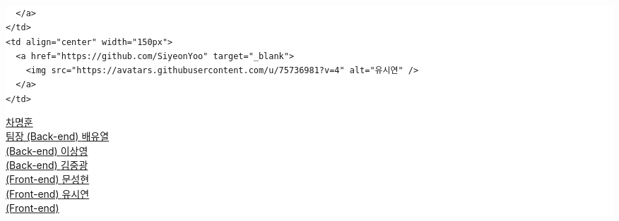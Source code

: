       </a>
    </td>
    <td align="center" width="150px">
      <a href="https://github.com/SiyeonYoo" target="_blank">
        <img src="https://avatars.githubusercontent.com/u/75736981?v=4" alt="유시연" />
      </a>
    </td>
  </tr>
  <tr>
    <td align="center">
      <a href="https://github.com/Jo-wonbin" target="_blank">
        차명훈<br />팀장 (Back-end)
      </a>
    </td>
    <td align="center">
      <a href="https://github.com/dudqo225" target="_blank">
        배유열<br />(Back-end)
      </a>
    </td>
    <td align="center">
      <a href="https://github.com/person003333" target="_blank">
        이상영<br />(Back-end)
      </a>
    </td>
    <td align="center">
      <a href="https://github.com/JeongHwan-dev" target="_blank">
        김중광<br />(Front-end)
      </a>
    </td>
    <td align="center">
      <a href="https://github.com/sojjeong" target="_blank">
        문성현<br />(Front-end)
      </a>
    </td>
    <td align="center">
      <a href="https://github.com/limejin">
        유시연<br />(Front-end)
      </a>
    </td>
  </tr>
</table>
